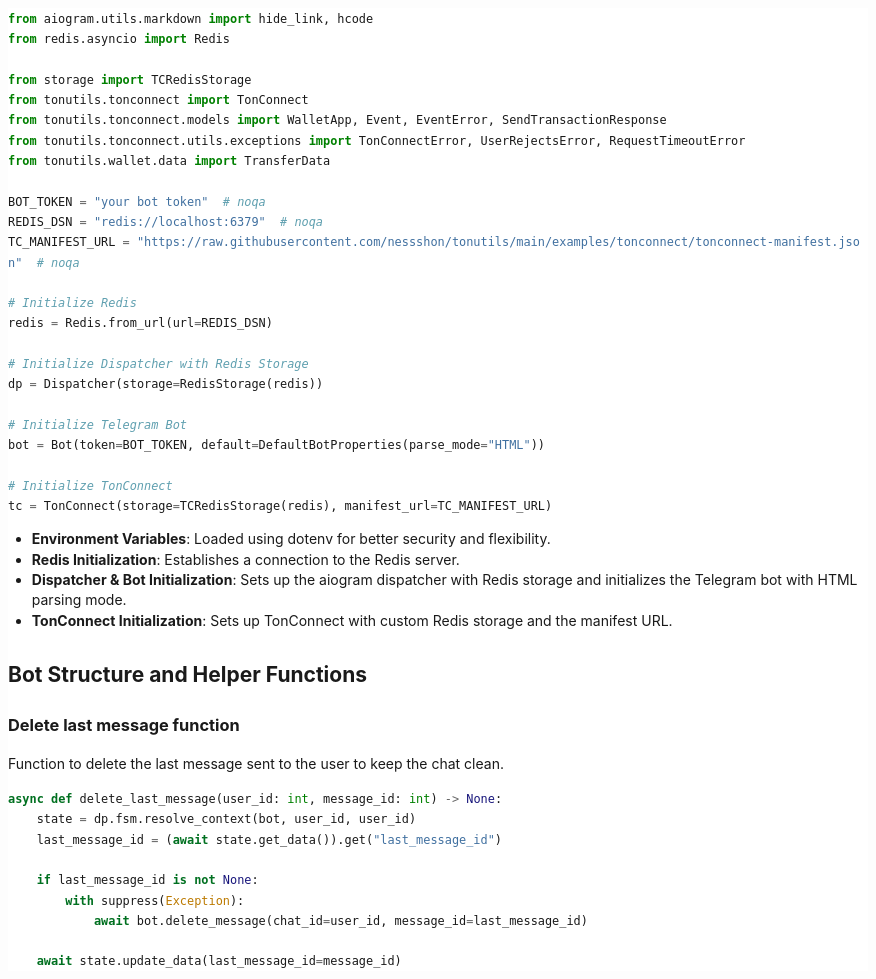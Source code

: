 ```python
from aiogram.utils.markdown import hide_link, hcode
from redis.asyncio import Redis

from storage import TCRedisStorage
from tonutils.tonconnect import TonConnect
from tonutils.tonconnect.models import WalletApp, Event, EventError, SendTransactionResponse
from tonutils.tonconnect.utils.exceptions import TonConnectError, UserRejectsError, RequestTimeoutError
from tonutils.wallet.data import TransferData

BOT_TOKEN = "your bot token"  # noqa
REDIS_DSN = "redis://localhost:6379"  # noqa
TC_MANIFEST_URL = "https://raw.githubusercontent.com/nessshon/tonutils/main/examples/tonconnect/tonconnect-manifest.json"  # noqa

# Initialize Redis
redis = Redis.from_url(url=REDIS_DSN)

# Initialize Dispatcher with Redis Storage
dp = Dispatcher(storage=RedisStorage(redis))

# Initialize Telegram Bot
bot = Bot(token=BOT_TOKEN, default=DefaultBotProperties(parse_mode="HTML"))

# Initialize TonConnect
tc = TonConnect(storage=TCRedisStorage(redis), manifest_url=TC_MANIFEST_URL)
```

* **Environment Variables**: Loaded using dotenv for better security and flexibility.
* **Redis Initialization**: Establishes a connection to the Redis server.
* **Dispatcher & Bot Initialization**: Sets up the aiogram dispatcher with Redis storage and initializes the Telegram
  bot with HTML parsing mode.
* **TonConnect Initialization**: Sets up TonConnect with custom Redis storage and the manifest URL.

## Bot Structure and Helper Functions

### Delete last message function

Function to delete the last message sent to the user to keep the chat clean.

```python
async def delete_last_message(user_id: int, message_id: int) -> None:
    state = dp.fsm.resolve_context(bot, user_id, user_id)
    last_message_id = (await state.get_data()).get("last_message_id")

    if last_message_id is not None:
        with suppress(Exception):
            await bot.delete_message(chat_id=user_id, message_id=last_message_id)

    await state.update_data(last_message_id=message_id)
```
